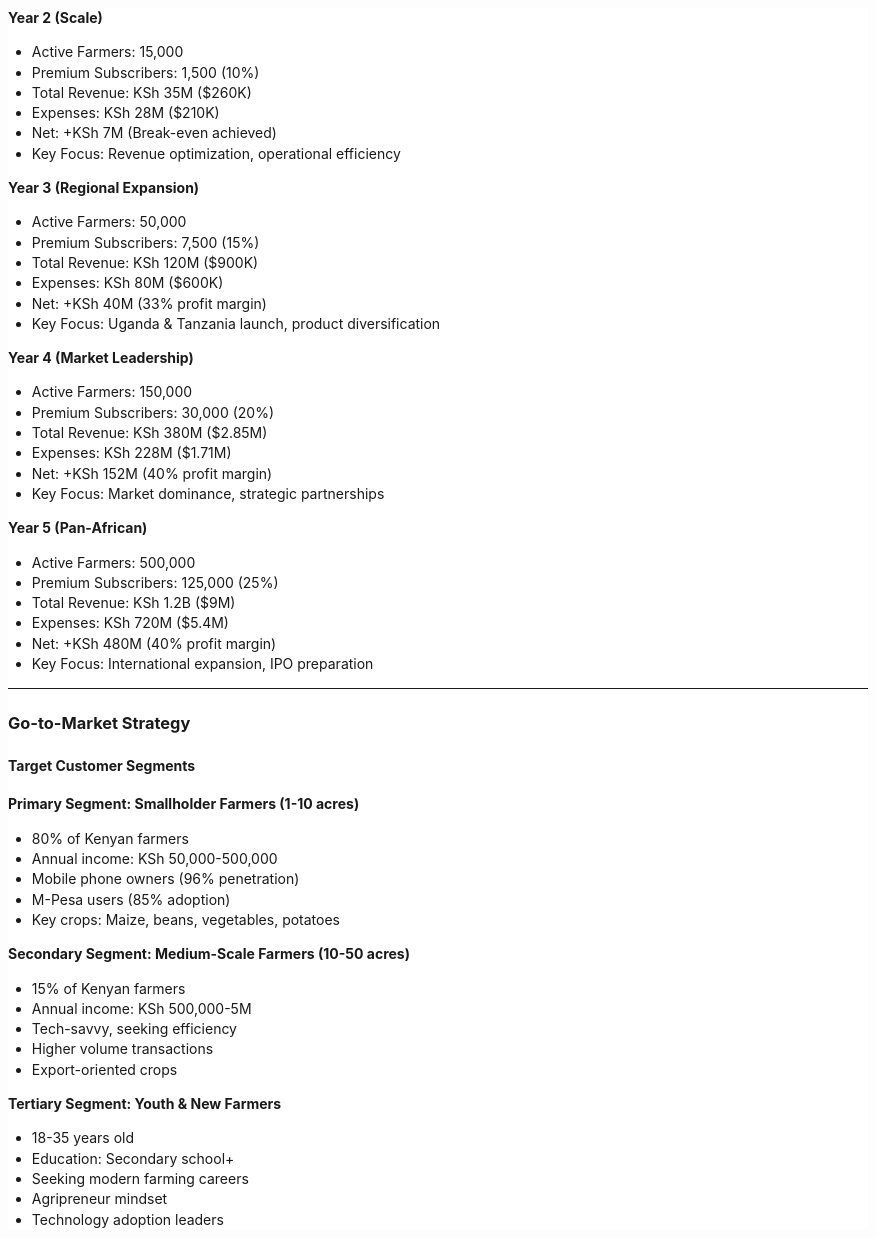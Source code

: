 **Year 2 (Scale)**
- Active Farmers: 15,000
- Premium Subscribers: 1,500 (10%)
- Total Revenue: KSh 35M ($260K)
- Expenses: KSh 28M ($210K)
- Net: +KSh 7M (Break-even achieved)
- Key Focus: Revenue optimization, operational efficiency

**Year 3 (Regional Expansion)**
- Active Farmers: 50,000
- Premium Subscribers: 7,500 (15%)
- Total Revenue: KSh 120M ($900K)
- Expenses: KSh 80M ($600K)
- Net: +KSh 40M (33% profit margin)
- Key Focus: Uganda & Tanzania launch, product diversification

**Year 4 (Market Leadership)**
- Active Farmers: 150,000
- Premium Subscribers: 30,000 (20%)
- Total Revenue: KSh 380M ($2.85M)
- Expenses: KSh 228M ($1.71M)
- Net: +KSh 152M (40% profit margin)
- Key Focus: Market dominance, strategic partnerships

**Year 5 (Pan-African)**
- Active Farmers: 500,000
- Premium Subscribers: 125,000 (25%)
- Total Revenue: KSh 1.2B ($9M)
- Expenses: KSh 720M ($5.4M)
- Net: +KSh 480M (40% profit margin)
- Key Focus: International expansion, IPO preparation

---

### Go-to-Market Strategy

#### Target Customer Segments

**Primary Segment: Smallholder Farmers (1-10 acres)**
- 80% of Kenyan farmers
- Annual income: KSh 50,000-500,000
- Mobile phone owners (96% penetration)
- M-Pesa users (85% adoption)
- Key crops: Maize, beans, vegetables, potatoes

**Secondary Segment: Medium-Scale Farmers (10-50 acres)**
- 15% of Kenyan farmers
- Annual income: KSh 500,000-5M
- Tech-savvy, seeking efficiency
- Higher volume transactions
- Export-oriented crops

**Tertiary Segment: Youth & New Farmers**
- 18-35 years old
- Education: Secondary school+
- Seeking modern farming careers
- Agripreneur mindset
- Technology adoption leaders
